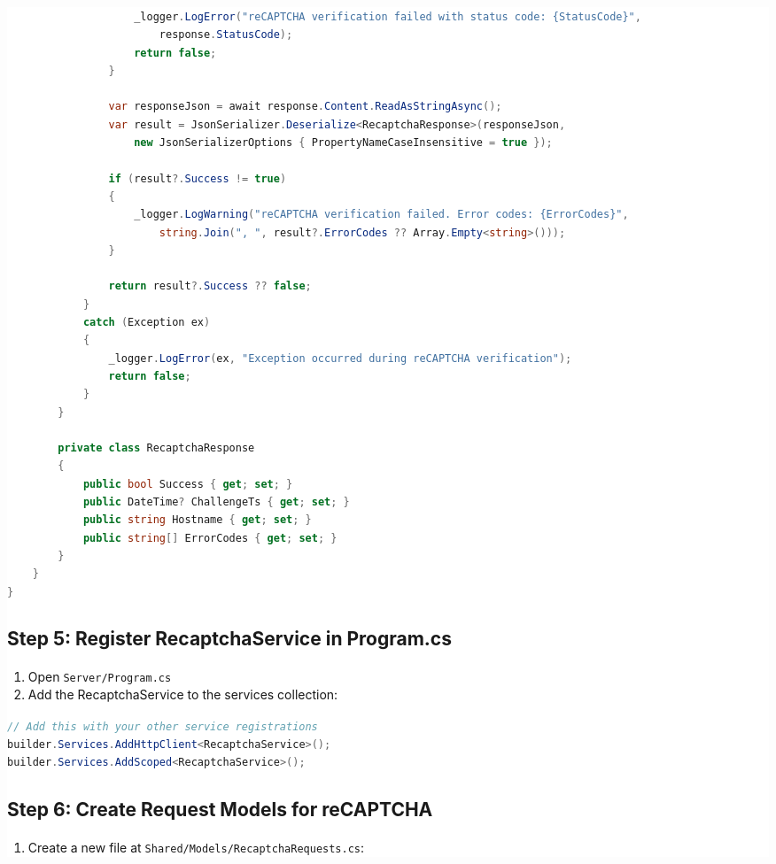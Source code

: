 ```csharp
                    _logger.LogError("reCAPTCHA verification failed with status code: {StatusCode}", 
                        response.StatusCode);
                    return false;
                }

                var responseJson = await response.Content.ReadAsStringAsync();
                var result = JsonSerializer.Deserialize<RecaptchaResponse>(responseJson, 
                    new JsonSerializerOptions { PropertyNameCaseInsensitive = true });

                if (result?.Success != true)
                {
                    _logger.LogWarning("reCAPTCHA verification failed. Error codes: {ErrorCodes}", 
                        string.Join(", ", result?.ErrorCodes ?? Array.Empty<string>()));
                }

                return result?.Success ?? false;
            }
            catch (Exception ex)
            {
                _logger.LogError(ex, "Exception occurred during reCAPTCHA verification");
                return false;
            }
        }

        private class RecaptchaResponse
        {
            public bool Success { get; set; }
            public DateTime? ChallengeTs { get; set; }
            public string Hostname { get; set; }
            public string[] ErrorCodes { get; set; }
        }
    }
}
```

## Step 5: Register RecaptchaService in Program.cs

1. Open `Server/Program.cs`
2. Add the RecaptchaService to the services collection:

```csharp
// Add this with your other service registrations
builder.Services.AddHttpClient<RecaptchaService>();
builder.Services.AddScoped<RecaptchaService>();
```

## Step 6: Create Request Models for reCAPTCHA

1. Create a new file at `Shared/Models/RecaptchaRequests.cs`:
